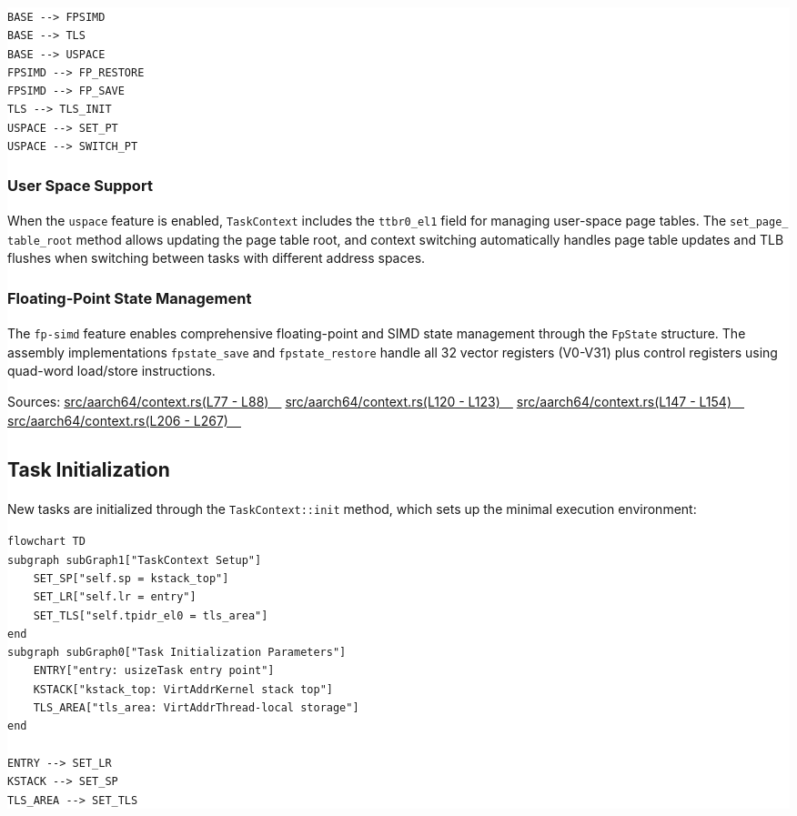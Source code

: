 ```mermaid
BASE --> FPSIMD
BASE --> TLS
BASE --> USPACE
FPSIMD --> FP_RESTORE
FPSIMD --> FP_SAVE
TLS --> TLS_INIT
USPACE --> SET_PT
USPACE --> SWITCH_PT
```

### User Space Support

When the `uspace` feature is enabled, `TaskContext` includes the `ttbr0_el1` field for managing user-space page tables. The `set_page_table_root` method allows updating the page table root, and context switching automatically handles page table updates and TLB flushes when switching between tasks with different address spaces.

### Floating-Point State Management

The `fp-simd` feature enables comprehensive floating-point and SIMD state management through the `FpState` structure. The assembly implementations `fpstate_save` and `fpstate_restore` handle all 32 vector registers (V0-V31) plus control registers using quad-word load/store instructions.

Sources: [src/aarch64/context.rs(L77 - L88)&emsp;](https://github.com/arceos-org/axcpu/blob/b93d8fa3/src/aarch64/context.rs#L77-L88) [src/aarch64/context.rs(L120 - L123)&emsp;](https://github.com/arceos-org/axcpu/blob/b93d8fa3/src/aarch64/context.rs#L120-L123) [src/aarch64/context.rs(L147 - L154)&emsp;](https://github.com/arceos-org/axcpu/blob/b93d8fa3/src/aarch64/context.rs#L147-L154) [src/aarch64/context.rs(L206 - L267)&emsp;](https://github.com/arceos-org/axcpu/blob/b93d8fa3/src/aarch64/context.rs#L206-L267)

## Task Initialization

New tasks are initialized through the `TaskContext::init` method, which sets up the minimal execution environment:

```mermaid
flowchart TD
subgraph subGraph1["TaskContext Setup"]
    SET_SP["self.sp = kstack_top"]
    SET_LR["self.lr = entry"]
    SET_TLS["self.tpidr_el0 = tls_area"]
end
subgraph subGraph0["Task Initialization Parameters"]
    ENTRY["entry: usizeTask entry point"]
    KSTACK["kstack_top: VirtAddrKernel stack top"]
    TLS_AREA["tls_area: VirtAddrThread-local storage"]
end

ENTRY --> SET_LR
KSTACK --> SET_SP
TLS_AREA --> SET_TLS
```
